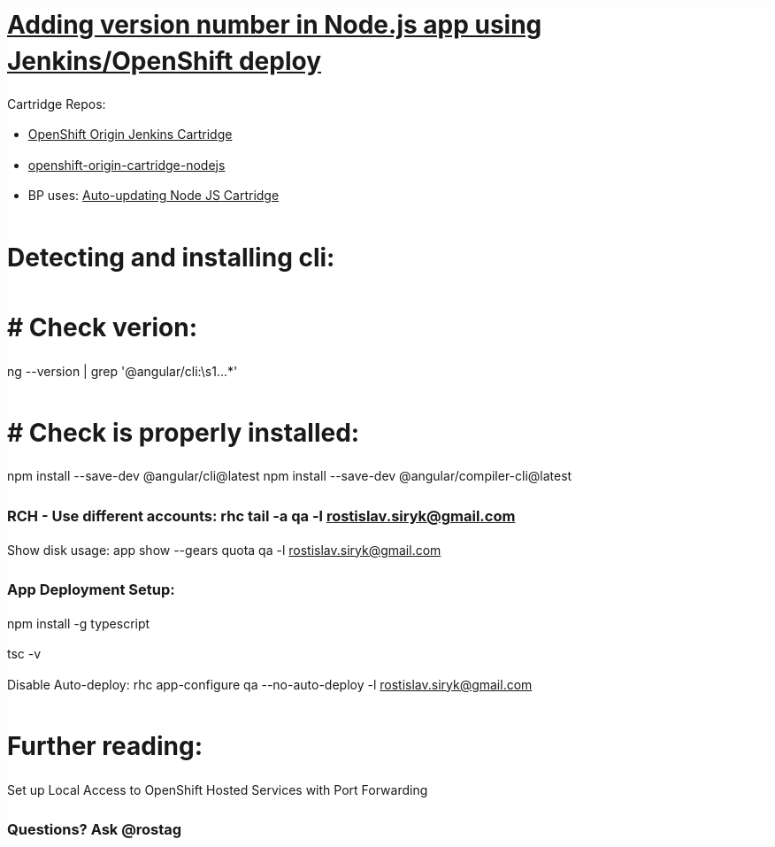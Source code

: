 # [Adding version number in Node.js app using Jenkins/OpenShift deploy](https://lucaslouca.com/adding-version-number-in-node-js-app-using-jenkinsopenshift-deploy/)

Cartridge Repos:
* [OpenShift Origin Jenkins Cartridge](https://github.com/openshift/origin-server/blob/master/documentation/oo_cartridge_guide.adoc#jenkins)
*  [openshift-origin-cartridge-nodejs](https://github.com/openshift/origin-server/tree/master/cartridges/openshift-origin-cartridge-nodejs/bin)

* BP uses: [Auto-updating Node JS Cartridge](https://github.com/icflorescu/openshift-cartridge-nodejs.git)

# Detecting and installing cli:

# # Check verion:
ng --version | grep '@angular/cli:\s1\..\.*'

# # Check is properly installed:

npm install --save-dev @angular/cli@latest
npm install --save-dev @angular/compiler-cli@latest

### RCH - Use different accounts: rhc tail -a qa -l rostislav.siryk@gmail.com

Show disk usage:
app show --gears quota qa -l rostislav.siryk@gmail.com

### App Deployment Setup:

npm install -g typescript

tsc -v

Disable Auto-deploy:
rhc app-configure qa --no-auto-deploy -l rostislav.siryk@gmail.com


# Further reading:

Set up Local Access to OpenShift Hosted Services with Port Forwarding


### Questions? Ask @rostag
